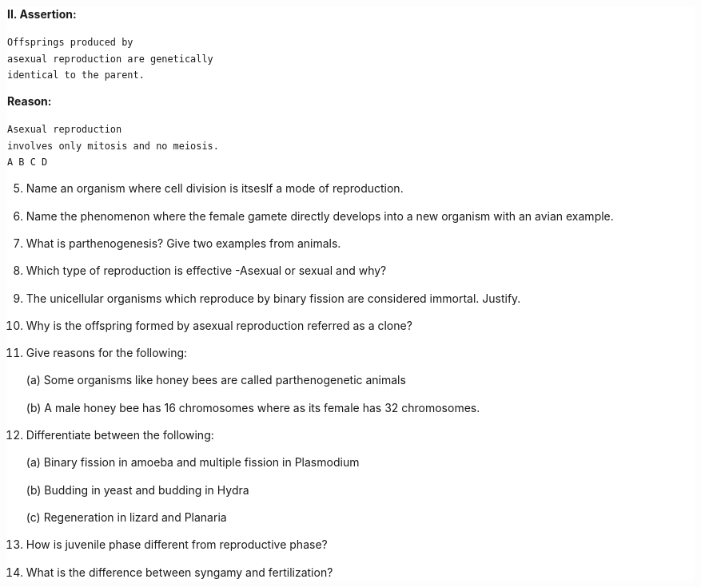**II. Assertion:**

    Offsprings produced by
    asexual reproduction are genetically
    identical to the parent.

**Reason:**

    Asexual reproduction
    involves only mitosis and no meiosis.
    A B C D

5. Name an organism where cell division is
itseslf a mode of reproduction.

6. Name the phenomenon where the female
gamete directly develops into a new
organism with an avian example.

7. What is parthenogenesis? Give two
examples from animals.

8. Which type of reproduction is effective
-Asexual or sexual and why?

9. The unicellular organisms which
reproduce by binary fission are considered
immortal. Justify.

10. Why is the offspring formed by asexual
reproduction referred as a clone?

11. Give reasons for the following:

    (a) Some organisms like honey bees are
    called parthenogenetic animals

    (b) A male honey bee has 16 chromosomes
    where as its female has 32 chromosomes.

12. Differentiate between the following:

    (a) Binary fission in amoeba and multiple
    fission in Plasmodium

    (b) Budding in yeast and budding in Hydra

    (c) Regeneration in lizard and Planaria

13. How is juvenile phase different from
reproductive phase?

14. What is the difference between syngamy
and fertilization?